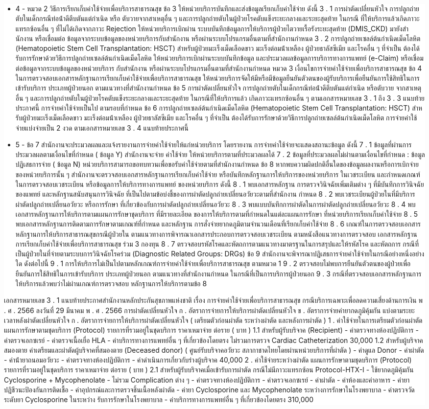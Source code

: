 - 4 - หมวด 2 วิธีการเรียกเก็บค่าใช้จ่ายเพื่อบริการสาธารณสุข ข้อ 3 ให้หน่วยบริการบันทึกและส่งข้อมูลเรียกเก็บค่าใช้จ่าย ดังนี้ 3 . 1 การผ่าตัดเปลี่ยนหัวใจ การปลูกถ่ายตับในเด็กกรณีท่อน้ําดีตีบตันแต่กําเนิด หรือ ตับวายจากสาเหตุอื่น ๆ และการปลูกถ่ายตับในผู้ป่วยโรคตับแข็งระยะกลางและระยะสุดท้าย ในกรณี ที่ให้บริการแล้วเกิดภาวะแทรกซ้อนอื่น ๆ ที่ไม่ได้เกิดจากภาวะ Rejection ให้หน่วยบริการเบิกผ่าน ระบบบันทึกข้อมูลการให้บริการผู้ป่วยไตวายเรื้อรังระยะสุดท้าย (DMIS_CKD) มายังสํานักงาน หรือเชื่อมต่อ ข้อมูลจากระบบข้อมูลของหน่วยบริการกับสํานักงาน หรือผ่านระบบโปรแกรมอื่นตามที่สํานักงานกําหนด 3 . 2 การปลูกถ่ายเซลล์ต้นกําเนิดเม็ดโลหิต (Hematopoietic Stem Cell Transplantation: HSCT) สําหรับผู้ป่วยมะเร็งเม็ดเลือดขาว มะเร็งต่อมน้ําเหลือง ผู้ป่วยธาลัสซีเมีย และโรคอื่น ๆ ที่จําเป็น ต้องได้รับการรักษาด้วยวิธีการปลูกถ่ายเซลล์ต้นกําเนิดเม็ดโลหิต ให้หน่วยบริการเบิกผ่านระบบบันทึกข้อมูล และประมวลผลข้อมูลการบริการทางการแพทย์ (e-Claim) หรือเชื่อมต่อข้อมูลจากระบบข้อมูลของหน่วยบริการ กับสํานักงาน หรือผ่านระบบโปรแกรมอื่นตามที่สํานักงานกําหนด หมวด 3 เงื่อนไขการจ่ายค่าใช้จ่ายเพื่อบริการสาธารณสุข ข้อ 4 ในการตรวจสอบเอกสารหลักฐานการเรียกเก็บค่าใช้จ่ายเพื่อบริการสาธารณสุข ให้หน่วยบริการจัดให้มีหรือมีข้อมูลยืนยันตัวตนของผู้รับบริการเพื่อยืนยันการใช้สิทธิในการเข้ารับบริการ ประเภทผู้ป่วยนอก ตามแนวทางที่สํานักงานกําหนด ข้อ 5 การผ่าตัดเปลี่ยนหัวใจ การปลูกถ่ายตับในเด็กกรณีท่อน้ําดีตีบตันแต่กําเนิด หรือตับวาย จากสาเหตุอื่น ๆ และการปลูกถ่ายตับในผู้ป่วยโรคตับแข็งระยะกลางและระยะสุดท้าย ในกรณีที่ให้บริการแล้ว เกิดภาวะแทรกซ้อนอื่น ๆ ตามเอกสารหมายเลข 3 . 1 ถึง 3 . 3 แนบท้ายประกาศนี้ การจ่ายค่าใช้จ่ายเป็นไป ตามรอบที่กําหนด ข้อ 6 การปลูกถ่ายเซลล์ต้นกําเนิดเม็ดโลหิต (Hematopoietic Stem Cell Transplantation: HSCT) สําหรับผู้ป่วยมะเร็งเม็ดเลือดขาว มะเร็งต่อมน้ําเหลือง ผู้ป่วยธาลัสซีเมีย และโรคอื่น ๆ ที่จําเป็น ต้องได้รับการรักษาด้วยวิธีการปลูกถ่ายเซลล์ต้นกําเนิดเม็ดโลหิต การจ่ายค่าใช้จ่ายแบ่งจ่ายเป็น 2 งวด ตามเอกสารหมายเลข 3 . 4 แนบท้ายประกาศนี้

- 5 - ข้อ 7 สํานักงานจะประมวลผลและแจ้งรายงานการจ่ายค่าใช้จ่ายให้แก่หน่วยบริการ โดยรายงาน การจ่ายค่าใช้จ่ายจะแสดงสถานะข้อมูล ดังนี้ 7 . 1 ข้อมูลที่ผ่านการประมวลผลตามเงื่อนไขที่กําหนด ( ข้อมูล Y) สํานักงานจะจ่าย ค่าใช้จ่าย ให้หน่วยบริการตามที่ประมวลผลได้ 7 . 2 ข้อมูลที่ประมวลผลไม่ผ่านตามเงื่อนไขที่กําหนด : ข้อมูลปฏิเสธการจ่าย ( ข้อมูล N) หน่วยบริการสามารถขอทบทวนเพื่อขอรับค่าใช้จ่ายตามที่สํานักงานกําหนด ข้อ 8 หากพบความผิดปกติอื่นใดของข้อมูลผลงานหรือการเบิกจ่ายของหน่วยบริการนั้น ๆ สํานักงานจะตรวจสอบเอกสารหลักฐานการเรียกเก็บค่าใช้จ่าย หรือบันทึกหลักฐานการให้บริการของหน่วยบริการ ในเวชระเบียน และกําหนดเกณฑ์ในการตรวจสอบเวชระเบียน หรือข้อมูลการให้บริการทางการแพทย์ ของหน่วยบริการ ดังนี้ 8 . 1 พบเอกสารหลักฐาน การตรวจวินิจฉัยเพิ่มเติมต่าง ๆ ที่มีบันทึกการวินิจฉัยของแพทย์ และหลักฐานสนับสนุนการวินิจฉัย ที่เป็นไปตามข้อบ่งชี้ของการผ่าตัดปลูกถ่ายเปลี่ยนอวัยวะตามที่สํานักงาน กําหนด 8 . 2 พบเวชระเบียนผู้ป่วยในที่มีบริการผ่าตัดปลูกถ่ายเปลี่ยนอวัยวะ หรือการรักษา ที่เกี่ยวข้องกับการผ่าตัดปลูกถ่ายเปลี่ยนอวัยวะ 8 . 3 พบแบบบันทึกการผ่าตัดในการผ่าตัดปลูกถ่ายเปลี่ยนอวัยวะ 8 . 4 พบเอกสารหลักฐานการให้บริการตามแผนการรักษาชุดบริการ ที่มีรายละเอียด ของการให้บริการตามที่กําหนดในแต่ละแผนการรักษา ที่หน่วยบริการเรียกเก็บค่าใช้จ่าย 8 . 5 พบเอกสารหลักฐานการติดตามการรักษาตามเกณฑ์ที่กําหนด และหลักฐาน การสั่งจ่ายยากดภูมิตามจํานวนเดือนที่เรียกเก็บค่าใช้จ่าย 8 . 6 เกณฑ์ในการตรวจสอบเอกสารหลักฐานการให้บริการสาธารณสุขกรณีผู้ป่วยใน ตามแนวทางการพิจารณาเอกสารประกอบการตรวจสอบเวชระเบียน ตามหนังสือแนวทางการตรวจสอบ เอกสารหลักฐานการเรียกเก็บค่าใช้จ่ายเพื่อบริการสาธารณสุข ร่วม 3 กองทุน 8 . 7 ตรวจสอบรหัสโรคและหัตถการตามแนวทางมาตรฐานในการสรุปและให้รหัสโรค และหัตถการ กรณีที่เป็นผู้ป่วยในที่จ่ายตามระบบการวินิจฉัยโรคร่วม (Diagnostic Related Groups: DRGs) ข้อ 9 สํานักงานจะพิจารณาปฏิเสธการจ่ายค่าใช้จ่ายในกรณีอย่างหนึ่งอย่างใด ดังต่อไปนี้ 9 . 1 การให้บริการไม่เป็นไปตามหลักเกณฑ์การจ่ายค่าใช้จ่ายเพื่อบริการสาธารณสุข ตามหมวด 1 9 . 2 ตรวจสอบไม่พบการยืนยันตัวตนของผู้ป่วยเพื่อยืนยันการใช้สิทธิในการเข้ารับบริการ ประเภทผู้ป่วยนอก ตามแนวทางที่สํานักงานกําหนด ในกรณีที่เป็นการบริการผู้ป่วยนอก 9 . 3 กรณีที่ตรวจสอบเอกสารหลักฐานการให้บริการแล้วพบว่าไม่ผ่านเกณฑ์การตรวจสอบ หลักฐานการให้บริการตามข้อ 8

เอกสารหมายเลข 3 . 1 แนบท้ายประกาศสํานักงานหลักประกันสุขภาพแห่งชาติ เรื่อง การจ่ายค่าใช้จ่ายเพื่อบริการสาธารณสุข กรณีบริการเฉพาะเพื่อลดความเสี่ยงด้านการเงิน พ . ศ . 2566 ลงวันที่ 29 มีนาคม พ . ศ . 2566 การผ่าตัดเปลี่ยนหัวใจ ก . อัตราการจ่ายการให้บริการผ่าตัดเปลี่ยนหัวใจ ข . อัตราการจ่ายค่ายากดภูมิคุ้มกัน แบ่งตามระยะเวลาหลังผ่าตัดเปลี่ยนหัวใจ ก . อัตราการจ่ายการให้บริการผ่าตัดเปลี่ยนหัวใจ ( เตรียมตัวก่อนผ่าตัด ระหว่างผ่าตัด และหลังการผ่าตัด ) 1 . ค่าใช้จ่ายในการเตรียมตัวก่อนผ่าตัด แผนการรักษาตามชุดบริการ (Protocol) รายการที่รวมอยู่ในชุดบริการ ราคาเหมาจ่าย ต่อราย ( บาท ) 1.1 สําหรับผู้รับบริจาค (Recipient) - ค่าตรวจทางห้องปฏิบัติการ - ค่าตรวจเอกซเรย์ - ค่าตรวจเนื้อเยื่อ HLA - ค่าบริการทางการแพทย์อื่น ๆ ที่เกี่ยวข้องโดยตรง ไม่รวมการตรวจ Cardiac Catheterization 30,000 1.2 สําหรับผู้บริจาคสมองตาย ค่าเตรียมและผ่าตัดผู้บริจาคที่สมองตาย (Deceased donor) ( ศูนย์รับบริจาคอวัยวะ สภากาชาดไทยโดยผ่านหน่วยบริการที่ผ่าตัด ) - ค่าดูแล Donor - ค่าผ่าตัด - ค่าน้ํายาถนอมอวัยวะ - ค่าตรวจทางห้องปฏิบัติการ - ค่าดําเนินการเกี่ยวกับร่างผู้บริจาค 40,000 2 . ค่าใช้จ่ายระหว่างผ่าตัด แผนการรักษาตามชุดบริการ (Protocol) รายการที่รวมอยู่ในชุดบริการ ราคาเหมาจ่าย ต่อราย ( บาท ) 2.1 สําหรับผู้รับบริจาคเมื่อเข้ารับการผ่าตัด กรณีไม่มีภาวะแทรกซ้อน Protocol-HTX-I - ใช้ยากดภูมิคุ้มกัน Cyclosporine + Mycophenolate - ไม่รวม Complication ต่าง ๆ - ค่าตรวจทางห้องปฏิบัติการ - ค่าตรวจเอกซเรย์ - ค่าผ่าตัด - ค่าห้องและค่าอาหาร - ค่ายาปฏิชีวนะป้องกันการติดเชื้อ - ค่าอุปกรณ์และการตรวจชิ้นเนื้อหลังผ่าตัด - ค่ายา Cyclosporine และ Mycophenolate ระหว่างการรักษาในโรงพยาบาล - ค่าตรวจวัดระดับยา Cyclosporine ในระหว่าง รับการรักษาในโรงพยาบาล - ค่าบริการทางการแพทย์อื่น ๆ ที่เกี่ยวข้องโดยตรง 310,000
